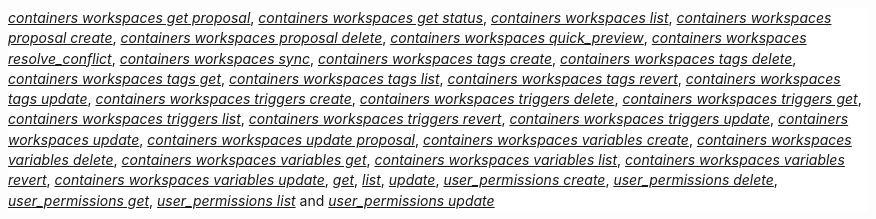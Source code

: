 [*containers workspaces get proposal*](https://docs.rs/google-tagmanager2/1.0.8+20171108/google_tagmanager2/struct.AccountContainerWorkspaceGetProposalCall.html), [*containers workspaces get status*](https://docs.rs/google-tagmanager2/1.0.8+20171108/google_tagmanager2/struct.AccountContainerWorkspaceGetStatuCall.html), [*containers workspaces list*](https://docs.rs/google-tagmanager2/1.0.8+20171108/google_tagmanager2/struct.AccountContainerWorkspaceListCall.html), [*containers workspaces proposal create*](https://docs.rs/google-tagmanager2/1.0.8+20171108/google_tagmanager2/struct.AccountContainerWorkspaceProposalCreateCall.html), [*containers workspaces proposal delete*](https://docs.rs/google-tagmanager2/1.0.8+20171108/google_tagmanager2/struct.AccountContainerWorkspaceProposalDeleteCall.html), [*containers workspaces quick_preview*](https://docs.rs/google-tagmanager2/1.0.8+20171108/google_tagmanager2/struct.AccountContainerWorkspaceQuickPreviewCall.html), [*containers workspaces resolve_conflict*](https://docs.rs/google-tagmanager2/1.0.8+20171108/google_tagmanager2/struct.AccountContainerWorkspaceResolveConflictCall.html), [*containers workspaces sync*](https://docs.rs/google-tagmanager2/1.0.8+20171108/google_tagmanager2/struct.AccountContainerWorkspaceSyncCall.html), [*containers workspaces tags create*](https://docs.rs/google-tagmanager2/1.0.8+20171108/google_tagmanager2/struct.AccountContainerWorkspaceTagCreateCall.html), [*containers workspaces tags delete*](https://docs.rs/google-tagmanager2/1.0.8+20171108/google_tagmanager2/struct.AccountContainerWorkspaceTagDeleteCall.html), [*containers workspaces tags get*](https://docs.rs/google-tagmanager2/1.0.8+20171108/google_tagmanager2/struct.AccountContainerWorkspaceTagGetCall.html), [*containers workspaces tags list*](https://docs.rs/google-tagmanager2/1.0.8+20171108/google_tagmanager2/struct.AccountContainerWorkspaceTagListCall.html), [*containers workspaces tags revert*](https://docs.rs/google-tagmanager2/1.0.8+20171108/google_tagmanager2/struct.AccountContainerWorkspaceTagRevertCall.html), [*containers workspaces tags update*](https://docs.rs/google-tagmanager2/1.0.8+20171108/google_tagmanager2/struct.AccountContainerWorkspaceTagUpdateCall.html), [*containers workspaces triggers create*](https://docs.rs/google-tagmanager2/1.0.8+20171108/google_tagmanager2/struct.AccountContainerWorkspaceTriggerCreateCall.html), [*containers workspaces triggers delete*](https://docs.rs/google-tagmanager2/1.0.8+20171108/google_tagmanager2/struct.AccountContainerWorkspaceTriggerDeleteCall.html), [*containers workspaces triggers get*](https://docs.rs/google-tagmanager2/1.0.8+20171108/google_tagmanager2/struct.AccountContainerWorkspaceTriggerGetCall.html), [*containers workspaces triggers list*](https://docs.rs/google-tagmanager2/1.0.8+20171108/google_tagmanager2/struct.AccountContainerWorkspaceTriggerListCall.html), [*containers workspaces triggers revert*](https://docs.rs/google-tagmanager2/1.0.8+20171108/google_tagmanager2/struct.AccountContainerWorkspaceTriggerRevertCall.html), [*containers workspaces triggers update*](https://docs.rs/google-tagmanager2/1.0.8+20171108/google_tagmanager2/struct.AccountContainerWorkspaceTriggerUpdateCall.html), [*containers workspaces update*](https://docs.rs/google-tagmanager2/1.0.8+20171108/google_tagmanager2/struct.AccountContainerWorkspaceUpdateCall.html), [*containers workspaces update proposal*](https://docs.rs/google-tagmanager2/1.0.8+20171108/google_tagmanager2/struct.AccountContainerWorkspaceUpdateProposalCall.html), [*containers workspaces variables create*](https://docs.rs/google-tagmanager2/1.0.8+20171108/google_tagmanager2/struct.AccountContainerWorkspaceVariableCreateCall.html), [*containers workspaces variables delete*](https://docs.rs/google-tagmanager2/1.0.8+20171108/google_tagmanager2/struct.AccountContainerWorkspaceVariableDeleteCall.html), [*containers workspaces variables get*](https://docs.rs/google-tagmanager2/1.0.8+20171108/google_tagmanager2/struct.AccountContainerWorkspaceVariableGetCall.html), [*containers workspaces variables list*](https://docs.rs/google-tagmanager2/1.0.8+20171108/google_tagmanager2/struct.AccountContainerWorkspaceVariableListCall.html), [*containers workspaces variables revert*](https://docs.rs/google-tagmanager2/1.0.8+20171108/google_tagmanager2/struct.AccountContainerWorkspaceVariableRevertCall.html), [*containers workspaces variables update*](https://docs.rs/google-tagmanager2/1.0.8+20171108/google_tagmanager2/struct.AccountContainerWorkspaceVariableUpdateCall.html), [*get*](https://docs.rs/google-tagmanager2/1.0.8+20171108/google_tagmanager2/struct.AccountGetCall.html), [*list*](https://docs.rs/google-tagmanager2/1.0.8+20171108/google_tagmanager2/struct.AccountListCall.html), [*update*](https://docs.rs/google-tagmanager2/1.0.8+20171108/google_tagmanager2/struct.AccountUpdateCall.html), [*user_permissions create*](https://docs.rs/google-tagmanager2/1.0.8+20171108/google_tagmanager2/struct.AccountUserPermissionCreateCall.html), [*user_permissions delete*](https://docs.rs/google-tagmanager2/1.0.8+20171108/google_tagmanager2/struct.AccountUserPermissionDeleteCall.html), [*user_permissions get*](https://docs.rs/google-tagmanager2/1.0.8+20171108/google_tagmanager2/struct.AccountUserPermissionGetCall.html), [*user_permissions list*](https://docs.rs/google-tagmanager2/1.0.8+20171108/google_tagmanager2/struct.AccountUserPermissionListCall.html) and [*user_permissions update*](https://docs.rs/google-tagmanager2/1.0.8+20171108/google_tagmanager2/struct.AccountUserPermissionUpdateCall.html)
